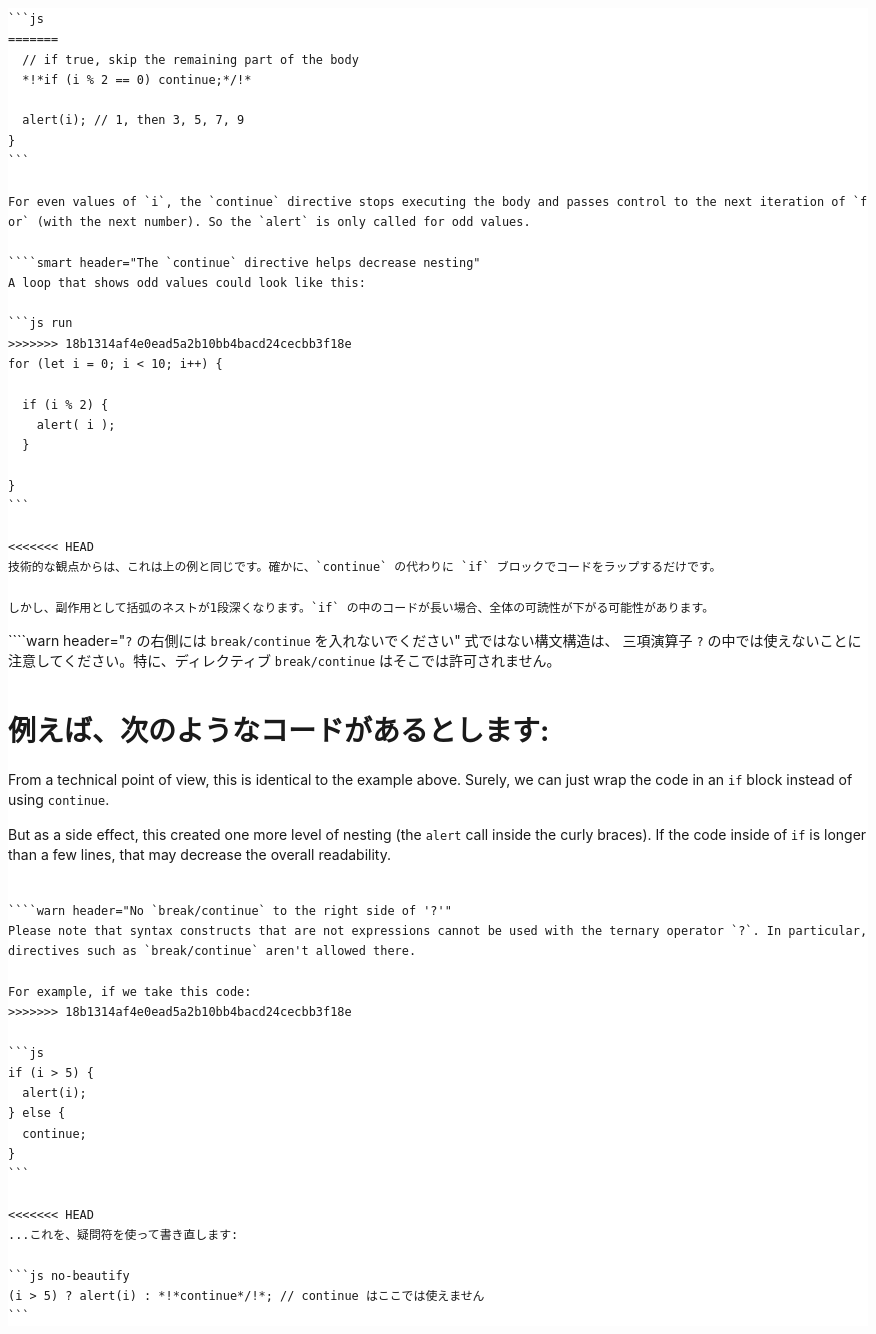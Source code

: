 ````
```js
=======
  // if true, skip the remaining part of the body
  *!*if (i % 2 == 0) continue;*/!*

  alert(i); // 1, then 3, 5, 7, 9
}
```

For even values of `i`, the `continue` directive stops executing the body and passes control to the next iteration of `for` (with the next number). So the `alert` is only called for odd values.

````smart header="The `continue` directive helps decrease nesting"
A loop that shows odd values could look like this:

```js run
>>>>>>> 18b1314af4e0ead5a2b10bb4bacd24cecbb3f18e
for (let i = 0; i < 10; i++) {

  if (i % 2) {
    alert( i );
  }

}
```

<<<<<<< HEAD
技術的な観点からは、これは上の例と同じです。確かに、`continue` の代わりに `if` ブロックでコードをラップするだけです。

しかし、副作用として括弧のネストが1段深くなります。`if` の中のコードが長い場合、全体の可読性が下がる可能性があります。
````

````warn header="`?` の右側には `break/continue` を入れないでください"
式ではない構文構造は、 三項演算子 `?` の中では使えないことに注意してください。特に、ディレクティブ `break/continue` はそこでは許可されません。

例えば、次のようなコードがあるとします:
=======
From a technical point of view, this is identical to the example above. Surely, we can just wrap the code in an `if` block instead of using `continue`.

But as a side effect, this created one more level of nesting (the `alert` call inside the curly braces). If the code inside of `if` is longer than a few lines, that may decrease the overall readability.
````

````warn header="No `break/continue` to the right side of '?'"
Please note that syntax constructs that are not expressions cannot be used with the ternary operator `?`. In particular, directives such as `break/continue` aren't allowed there.

For example, if we take this code:
>>>>>>> 18b1314af4e0ead5a2b10bb4bacd24cecbb3f18e

```js
if (i > 5) {
  alert(i);
} else {
  continue;
}
```

<<<<<<< HEAD
...これを、疑問符を使って書き直します:

```js no-beautify
(i > 5) ? alert(i) : *!*continue*/!*; // continue はここでは使えません
```
````
